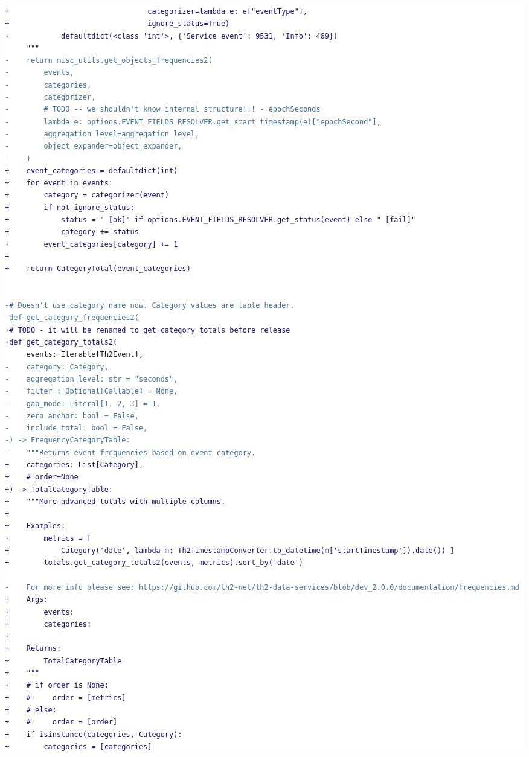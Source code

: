 ```diff
+                                categorizer=lambda e: e["eventType"],
+                                ignore_status=True)
+            defaultdict(<class 'int'>, {'Service event': 9531, 'Info': 469})
     """
-    return misc_utils.get_objects_frequencies2(
-        events,
-        categories,
-        categorizer,
-        # TODO -- we shouldn't know internal structure!!! - epochSeconds
-        lambda e: options.EVENT_FIELDS_RESOLVER.get_start_timestamp(e)["epochSecond"],
-        aggregation_level=aggregation_level,
-        object_expander=object_expander,
-    )
+    event_categories = defaultdict(int)
+    for event in events:
+        category = categorizer(event)
+        if not ignore_status:
+            status = " [ok]" if options.EVENT_FIELDS_RESOLVER.get_status(event) else " [fail]"
+            category += status
+        event_categories[category] += 1
+
+    return CategoryTotal(event_categories)
 
 
-# Doesn't use category name now. Category values are table header.
-def get_category_frequencies2(
+# TODO - it will be renamed to get_category_totals before release
+def get_category_totals2(
     events: Iterable[Th2Event],
-    category: Category,
-    aggregation_level: str = "seconds",
-    filter_: Optional[Callable] = None,
-    gap_mode: Literal[1, 2, 3] = 1,
-    zero_anchor: bool = False,
-    include_total: bool = False,
-) -> FrequencyCategoryTable:
-    """Returns event frequencies based on event category.
+    categories: List[Category],
+    # order=None
+) -> TotalCategoryTable:
+    """More advanced totals with multiple columns.
+
+    Examples:
+        metrics = [
+            Category('date', lambda m: Th2TimestampConverter.to_datetime(m['startTimestamp']).date()) ]
+        totals.get_category_totals2(events, metrics).sort_by('date')
 
-    For more info please see: https://github.com/th2-net/th2-data-services/blob/dev_2.0.0/documentation/frequencies.md
+    Args:
+        events:
+        categories:
+
+    Returns:
+        TotalCategoryTable
+    """
+    # if order is None:
+    #     order = [metrics]
+    # else:
+    #     order = [order]
+    if isinstance(categories, Category):
+        categories = [categories]
```